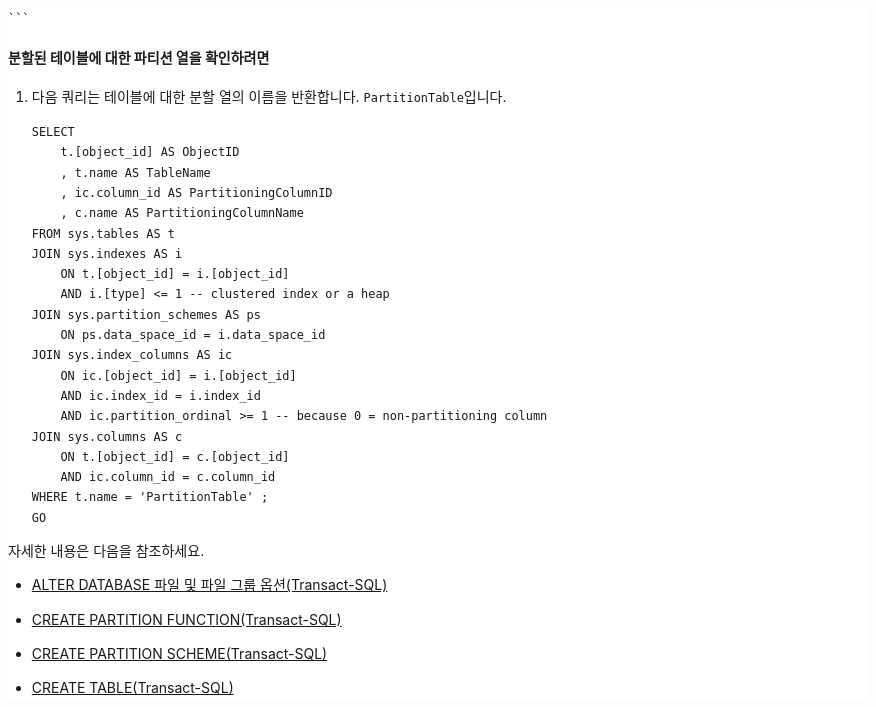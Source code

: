     ```  
  
#### <a name="to-determine-the-partition-column-for-a-partitioned-table"></a>분할된 테이블에 대한 파티션 열을 확인하려면  
  
1.  다음 쿼리는 테이블에 대한 분할 열의 이름을 반환합니다. `PartitionTable`입니다.  
  
    ```  
    SELECT   
        t.[object_id] AS ObjectID   
        , t.name AS TableName   
        , ic.column_id AS PartitioningColumnID   
        , c.name AS PartitioningColumnName   
    FROM sys.tables AS t   
    JOIN sys.indexes AS i   
        ON t.[object_id] = i.[object_id]   
        AND i.[type] <= 1 -- clustered index or a heap   
    JOIN sys.partition_schemes AS ps   
        ON ps.data_space_id = i.data_space_id   
    JOIN sys.index_columns AS ic   
        ON ic.[object_id] = i.[object_id]   
        AND ic.index_id = i.index_id   
        AND ic.partition_ordinal >= 1 -- because 0 = non-partitioning column   
    JOIN sys.columns AS c   
        ON t.[object_id] = c.[object_id]   
        AND ic.column_id = c.column_id   
    WHERE t.name = 'PartitionTable' ;   
    GO  
    ```  
  
 자세한 내용은 다음을 참조하세요.  
  
-   [ALTER DATABASE 파일 및 파일 그룹 옵션&#40;Transact-SQL&#41;](/sql/t-sql/statements/alter-database-transact-sql-file-and-filegroup-options)  
  
-   [CREATE PARTITION FUNCTION&#40;Transact-SQL&#41;](/sql/t-sql/statements/create-partition-function-transact-sql)  
  
-   [CREATE PARTITION SCHEME&#40;Transact-SQL&#41;](/sql/t-sql/statements/create-partition-scheme-transact-sql)  
  
-   [CREATE TABLE&#40;Transact-SQL&#41;](/sql/t-sql/statements/create-table-transact-sql)  
  
  

